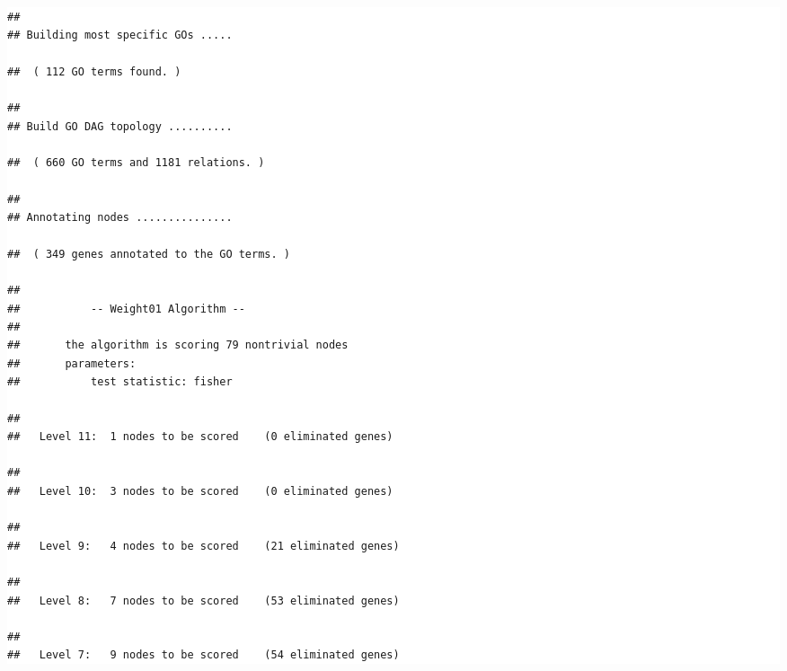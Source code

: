     ## 
    ## Building most specific GOs .....

    ##  ( 112 GO terms found. )

    ## 
    ## Build GO DAG topology ..........

    ##  ( 660 GO terms and 1181 relations. )

    ## 
    ## Annotating nodes ...............

    ##  ( 349 genes annotated to the GO terms. )

    ## 
    ##           -- Weight01 Algorithm -- 
    ## 
    ##       the algorithm is scoring 79 nontrivial nodes
    ##       parameters: 
    ##           test statistic: fisher

    ## 
    ##   Level 11:  1 nodes to be scored    (0 eliminated genes)

    ## 
    ##   Level 10:  3 nodes to be scored    (0 eliminated genes)

    ## 
    ##   Level 9:   4 nodes to be scored    (21 eliminated genes)

    ## 
    ##   Level 8:   7 nodes to be scored    (53 eliminated genes)

    ## 
    ##   Level 7:   9 nodes to be scored    (54 eliminated genes)
